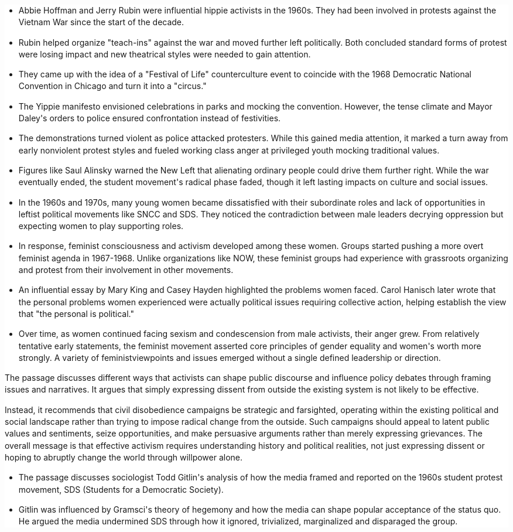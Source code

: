 - Abbie Hoffman and Jerry Rubin were influential hippie activists in the 1960s. They had been involved in protests against the Vietnam War since the start of the decade. 

- Rubin helped organize "teach-ins" against the war and moved further left politically. Both concluded standard forms of protest were losing impact and new theatrical styles were needed to gain attention.

- They came up with the idea of a "Festival of Life" counterculture event to coincide with the 1968 Democratic National Convention in Chicago and turn it into a "circus." 

- The Yippie manifesto envisioned celebrations in parks and mocking the convention. However, the tense climate and Mayor Daley's orders to police ensured confrontation instead of festivities. 

- The demonstrations turned violent as police attacked protesters. While this gained media attention, it marked a turn away from early nonviolent protest styles and fueled working class anger at privileged youth mocking traditional values.

- Figures like Saul Alinsky warned the New Left that alienating ordinary people could drive them further right. While the war eventually ended, the student movement's radical phase faded, though it left lasting impacts on culture and social issues.

 

- In the 1960s and 1970s, many young women became dissatisfied with their subordinate roles and lack of opportunities in leftist political movements like SNCC and SDS. They noticed the contradiction between male leaders decrying oppression but expecting women to play supporting roles. 

- In response, feminist consciousness and activism developed among these women. Groups started pushing a more overt feminist agenda in 1967-1968. Unlike organizations like NOW, these feminist groups had experience with grassroots organizing and protest from their involvement in other movements.

- An influential essay by Mary King and Casey Hayden highlighted the problems women faced. Carol Hanisch later wrote that the personal problems women experienced were actually political issues requiring collective action, helping establish the view that "the personal is political."

- Over time, as women continued facing sexism and condescension from male activists, their anger grew. From relatively tentative early statements, the feminist movement asserted core principles of gender equality and women's worth more strongly. A variety of feministviewpoints and issues emerged without a single defined leadership or direction.

 

The passage discusses different ways that activists can shape public discourse and influence policy debates through framing issues and narratives. It argues that simply expressing dissent from outside the existing system is not likely to be effective. 

Instead, it recommends that civil disobedience campaigns be strategic and farsighted, operating within the existing political and social landscape rather than trying to impose radical change from the outside. Such campaigns should appeal to latent public values and sentiments, seize opportunities, and make persuasive arguments rather than merely expressing grievances. The overall message is that effective activism requires understanding history and political realities, not just expressing dissent or hoping to abruptly change the world through willpower alone.

 

- The passage discusses sociologist Todd Gitlin's analysis of how the media framed and reported on the 1960s student protest movement, SDS (Students for a Democratic Society). 

- Gitlin was influenced by Gramsci's theory of hegemony and how the media can shape popular acceptance of the status quo. He argued the media undermined SDS through how it ignored, trivialized, marginalized and disparaged the group.
